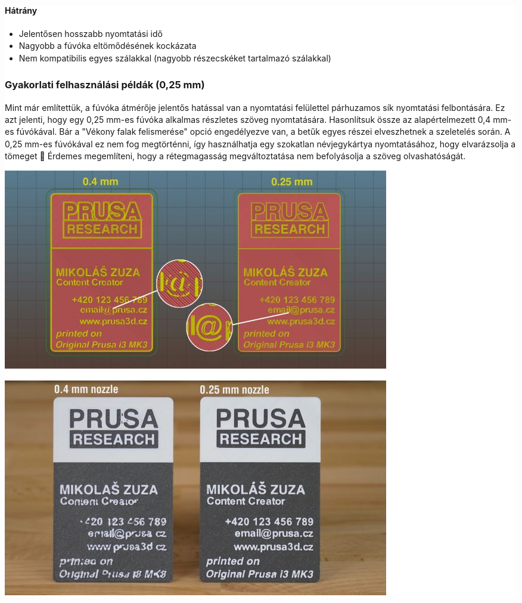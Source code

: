 #### Hátrány

* Jelentősen hosszabb nyomtatási idő
* Nagyobb a fúvóka eltömődésének kockázata
* Nem kompatibilis egyes szálakkal \(nagyobb részecskéket tartalmazó szálakkal\)

### Gyakorlati felhasználási példák \(0,25 mm\)

Mint már említettük, a fúvóka átmérője jelentős hatással van a nyomtatási felülettel párhuzamos sík nyomtatási felbontására. Ez azt jelenti, hogy egy 0,25 mm-es fúvóka alkalmas részletes szöveg nyomtatására. Hasonlítsuk össze az alapértelmezett 0,4 mm-es fúvókával. Bár a "Vékony falak felismerése" opció engedélyezve van, a betűk egyes részei elveszhetnek a szeletelés során. A 0,25 mm-es fúvókával ez nem fog megtörténni, így használhatja egy szokatlan névjegykártya nyomtatásához, hogy elvarázsolja a tömeget 🙂 Érdemes megemlíteni, hogy a rétegmagasság megváltoztatása nem befolyásolja a szöveg olvashatóságát.

![ A Slic3r el&#x151;n&#xE9;zet azt mutatja, hogy az objektum r&#xE9;szletei t&#xFA;l kicsik a kiv&#xE1;lasztott f&#xFA;v&#xF3;k&#xE1;hoz \(prusa k&#xE9;p\)](../.gitbook/assets/nozzles_with_a_different_diameter_005.jpeg)

![Balra: 0,4 mm-es f&#xFA;v&#xF3;k&#xE1;val nyomtatott n&#xE9;vjegyk&#xE1;rtya. Jobbra: Ugyanaz a modell, 0,25 mm-es f&#xFA;v&#xF3;k&#xE1;val nyomtatva \(Prusa k&#xE9;p\)](../.gitbook/assets/nozzles_with_a_different_diameter_006.jpeg)
